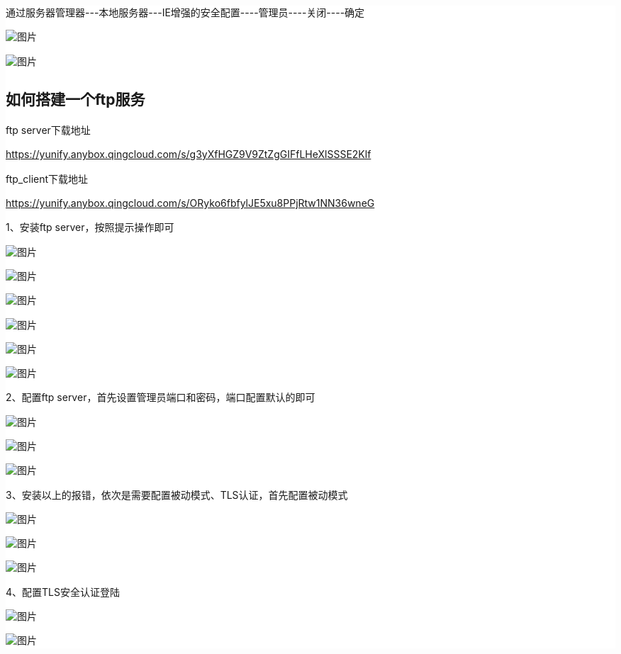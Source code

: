 通过服务器管理器---本地服务器---IE增强的安全配置----管理员----关闭----确定

![图片](/compute/vm/_images/image-1568884122683.png)

![图片](/compute/vm/_images/image-1568884124128.png)

## 如何搭建一个ftp服务

ftp server下载地址

https://yunify.anybox.qingcloud.com/s/g3yXfHGZ9V9ZtZgGIFfLHeXlSSSE2Klf

ftp_client下载地址

https://yunify.anybox.qingcloud.com/s/ORyko6fbfylJE5xu8PPjRtw1NN36wneG

 1、安装ftp server，按照提示操作即可

![图片](/compute/vm/_images/image-1568884199091.png)

![图片](/compute/vm/_images/image-1568884200290.png)

![图片](/compute/vm/_images/image-1568884201864.png)

![图片](/compute/vm/_images/image-1568884203465.png)

![图片](/compute/vm/_images/image-1568884205008.png)

![图片](/compute/vm/_images/image-1568884206761.png)

 2、配置ftp server，首先设置管理员端口和密码，端口配置默认的即可

![图片](/compute/vm/_images/image-1568884208563.png)

![图片](/compute/vm/_images/image-1568884210156.png)

![图片](/compute/vm/_images/image-1568884211969.png)

 3、安装以上的报错，依次是需要配置被动模式、TLS认证，首先配置被动模式

![图片](/compute/vm/_images/image-1568884215409.png)

![图片](/compute/vm/_images/image-1568884217206.png)

![图片](/compute/vm/_images/image-1568884218566.png)

 4、配置TLS安全认证登陆

![图片](/compute/vm/_images/image-1568884220221.png)

![图片](/compute/vm/_images/image-1568884222016.png)
